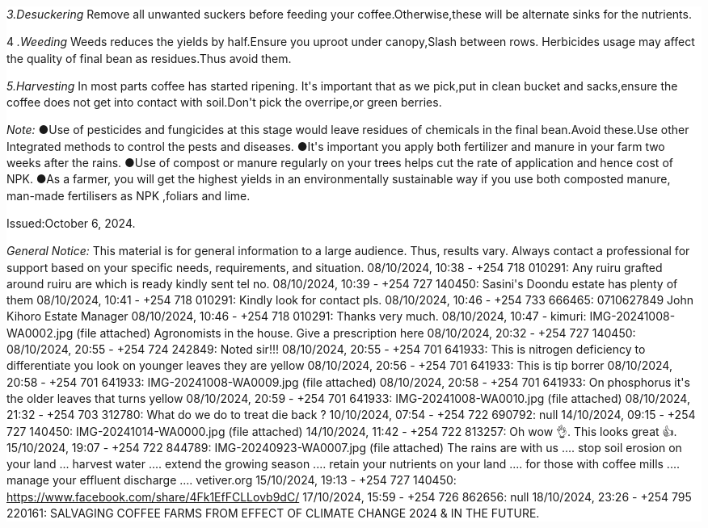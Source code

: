  *3.Desuckering* 
Remove all unwanted suckers before feeding your coffee.Otherwise,these will be alternate sinks for the nutrients.

4 *.Weeding* 
Weeds reduces the yields by half.Ensure you uproot under canopy,Slash between rows.
Herbicides usage may affect the quality of final bean as residues.Thus avoid them.

 *5.Harvesting* 
In most parts coffee has started ripening. It's important that as we pick,put in clean bucket and sacks,ensure the coffee does not get into contact with soil.Don't pick the overripe,or green berries.

 *Note:* 
●Use of pesticides and fungicides at this stage would leave residues of chemicals in the final bean.Avoid these.Use other Integrated methods to control the pests and diseases.
●It's important you apply both fertilizer and manure in your farm two weeks after the rains.
●Use of compost or manure regularly on your trees helps cut the rate of application and hence cost of NPK. 
●As a farmer, you will get the highest yields in an environmentally sustainable way if you use both composted manure, man-made fertilisers  as NPK ,foliars and lime.


Issued:October 6, 2024.


 *General Notice:* This material is for general information to a large audience. Thus, results vary. Always contact a professional for support based on your specific needs, requirements, and situation.
08/10/2024, 10:38 - +254 718 010291: Any ruiru grafted around ruiru are which is ready kindly sent tel no.
08/10/2024, 10:39 - +254 727 140450: Sasini's Doondu estate has plenty of them
08/10/2024, 10:41 - +254 718 010291: Kindly look for contact pls.
08/10/2024, 10:46 - +254 733 666465: 0710627849
John Kihoro Estate Manager
08/10/2024, 10:46 - +254 718 010291: Thanks very much.
08/10/2024, 10:47 - kimuri: IMG-20241008-WA0002.jpg (file attached)
Agronomists in the house. Give a prescription here
08/10/2024, 20:32 - +254 727 140450: <Media omitted>
08/10/2024, 20:55 - +254 724 242849: Noted sir!!!
08/10/2024, 20:55 - +254 701 641933: This is nitrogen deficiency to differentiate you look on younger leaves they are yellow
08/10/2024, 20:56 - +254 701 641933: This is tip borrer
08/10/2024, 20:58 - +254 701 641933: IMG-20241008-WA0009.jpg (file attached)
08/10/2024, 20:58 - +254 701 641933: On phosphorus it's the older leaves that turns yellow
08/10/2024, 20:59 - +254 701 641933: IMG-20241008-WA0010.jpg (file attached)
08/10/2024, 21:32 - +254 703 312780: What do we do to treat die back ?
10/10/2024, 07:54 - +254 722 690792: null
14/10/2024, 09:15 - +254 727 140450: IMG-20241014-WA0000.jpg (file attached)
14/10/2024, 11:42 - +254 722 813257: Oh wow 👌. 
This looks great 👍.
15/10/2024, 19:07 - +254 722 844789: IMG-20240923-WA0007.jpg (file attached)
The rains are with us .... stop soil erosion on your land ... harvest water  .... extend the growing season  .... retain your nutrients on your land  .... for those with coffee mills .... manage your effluent discharge .... vetiver.org
15/10/2024, 19:13 - +254 727 140450: https://www.facebook.com/share/4Fk1EfFCLLovb9dC/
17/10/2024, 15:59 - +254 726 862656: null
18/10/2024, 23:26 - +254 795 220161: SALVAGING COFFEE FARMS FROM EFFECT OF CLIMATE CHANGE 2024   & IN THE FUTURE.
